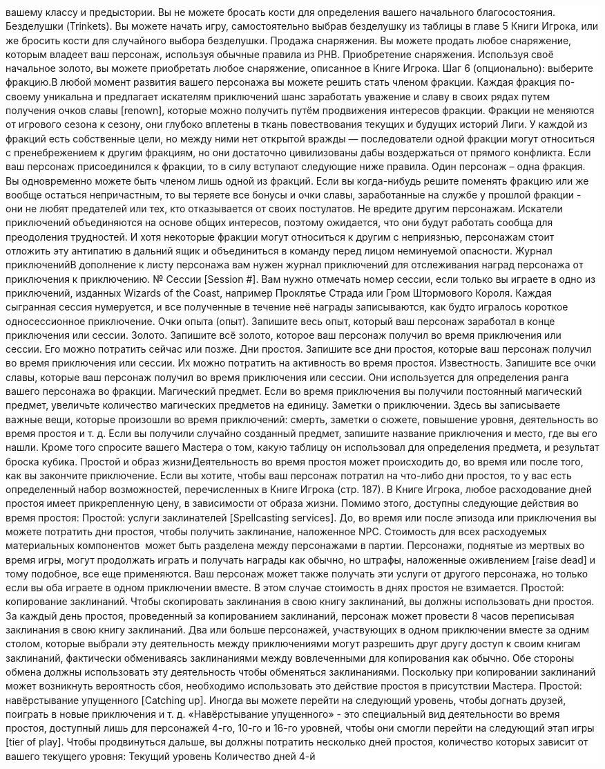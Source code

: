вашему классу и предыстории. Вы не можете бросать кости для определения вашего начального благосостояния. Безделушки (Trinkets). Вы можете начать игру, самостоятельно выбрав безделушку из таблицы в главе 5 Книги Игрока, или же бросить кости для случайного выбора безделушки. Продажа снаряжения. Вы можете продать любое снаряжение, которым владеет ваш персонаж, используя обычные правила из PHB. Приобретение снаряжения. Используя своё начальное золото, вы можете приобретать любое снаряжение, описанное в Книге Игрока. Шаг 6 (опционально): выберите фракцию.В любой момент развития вашего персонажа вы можете решить стать членом фракции. Каждая фракция по-своему уникальна и предлагает искателям приключений шанс заработать уважение и славу в своих рядах путем получения очков славы \[renown\], которые можно получить путём продвижения интересов фракции. Фракции не меняются от игрового сезона к сезону, они глубоко вплетены в ткань повествования текущих и будущих историй Лиги. У каждой из фракций есть собственные цели, но между ними нет открытой вражды — последователи одной фракции могут относиться с пренебрежением к другим фракциям, но они достаточно цивилизованы дабы воздержаться от прямого конфликта. Если ваш персонаж присоединился к фракции, то в силу вступают следующие ниже правила. Один персонаж – одна фракция. Вы одновременно можете быть членом лишь одной из фракций. Если вы когда-нибудь решите поменять фракцию или же вообще остаться непричастным, то вы теряете все бонусы и очки славы, заработанные на службе у прошлой фракции - они не любят предателей или тех, кто отказывается от своих постулатов. Не вредите другим персонажам. Искатели приключений объединяются на основе общих интересов, поэтому ожидается, что они будут работать сообща для преодоления трудностей. И хотя некоторые фракции могут относиться к другим с неприязнью, персонажам стоит отложить эту антипатию в дальний ящик и объединиться в команду перед лицом неминуемой опасности. Журнал приключенийВ дополнение к листу персонажа вам нужен журнал приключений для отслеживания наград персонажа от приключения к приключению. № Сессии \[Session #\]. Вам нужно отмечать номер сессии, если только вы играете в одно из приключений, изданных Wizards of the Coast, например Проклятье Страда или Гром Штормового Короля. Каждая сыгранная сессия нумеруется, и все полученные в течение неё награды записываются, как будто игралось короткое односессионное приключение. Очки опыта (опыт). Запишите весь опыт, который ваш персонаж заработал в конце приключения или сессии. Золото. Запишите всё золото, которое ваш персонаж получил во время приключения или сессии. Его можно потратить сейчас или позже. Дни простоя. Запишите все дни простоя, которые ваш персонаж получил во время приключения или сессии. Их можно потратить на активность во время простоя. Известность. Запишите все очки славы, которые ваш персонаж получил во время приключения или сессии. Они используется для определения ранга вашего персонажа во фракции. Магический предмет. Если во время приключения вы получили постоянный магический предмет, увеличьте количество магических предметов на единицу. Заметки о приключении. Здесь вы записываете важные вещи, которые произошли во время приключений: смерть, заметки о сюжете, повышение уровня, деятельность во время простоя и т. д. Если вы получили случайно созданный предмет, запишите название приключения и место, где вы его нашли. Кроме того спросите вашего Мастера о том, какую таблицу он использовал для определения предмета, и результат броска кубика. Простой и образ жизниДеятельность во время простоя может происходить до, во время или после того, как вы закончите приключение. Если вы хотите, чтобы ваш персонаж потратил на что-либо дни простоя, то у вас есть определенный набор возможностей, перечисленных в Книге Игрока (стр. 187). В Книге Игрока, любое расходование дней простоя имеет прикрепленную цену, в зависимости от образа жизни. Помимо этого, доступны следующие действия во время простоя: Простой: услуги заклинателей \[Spellcasting services\]. До, во время или после эпизода или приключения вы можете потратить дни простоя, чтобы получить заклинание, наложенное NPC. Стоимость для всех расходуемых материальных компонентов  может быть разделена между персонажами в партии. Персонажи, поднятые из мертвых во время игры, могут продолжать играть и получать награды как обычно, но штрафы, наложенные оживлением \[raise dead\] и тому подобное, все еще применяются. Ваш персонаж может также получать эти услуги от другого персонажа, но только если вы оба играете в одном приключении вместе. В этом случае стоимость в днях простоя не взимается. Простой: копирование заклинаний. Чтобы скопировать заклинания в свою книгу заклинаний, вы должны использовать дни простоя. За каждый день простоя, проведенный за копированием заклинаний, персонаж может провести 8 часов переписывая заклинания в свою книгу заклинаний. Два или больше персонажей, участвующих в одном приключении вместе за одним столом, которые выбрали эту деятельность между приключениями могут разрешить друг другу доступ к своим книгам заклинаний, фактически обмениваясь заклинаниями между вовлеченными для копирования как обычно. Обе стороны обмена должны использовать эту деятельность чтобы обменяться заклинаниями. Поскольку при копировании заклинаний может возникнуть вероятность сбоя, необходимо использовать это действие простоя в присутствии Мастера. Простой: навёрстывание упущенного \[Catching up\]. Иногда вы можете перейти на следующий уровень, чтобы догнать друзей, поиграть в новые приключения и т. д. «Навёрстывание упущенного» - это специальный вид деятельности во время простоя, доступный лишь для персонажей 4-го, 10-го и 16-го уровней, чтобы они смогли перейти на следующий этап игры \[tier of play\]. Чтобы продвинуться дальше, вы должны потратить несколько дней простоя, количество которых зависит от вашего текущего уровня: Текущий уровень Количество дней 4-й